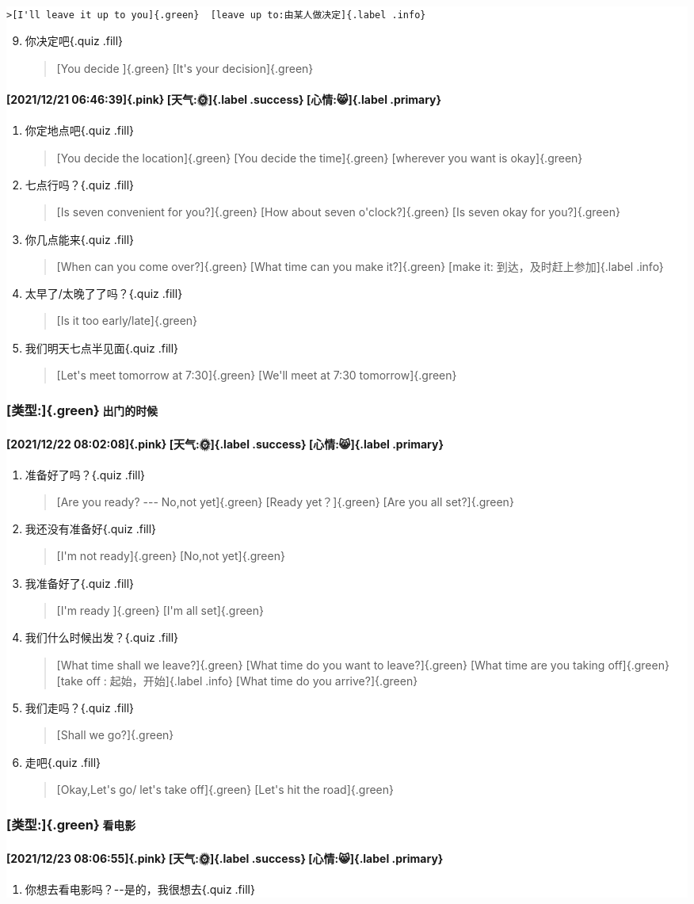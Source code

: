 	>[I'll leave it up to you]{.green}  [leave up to:由某人做决定]{.label .info}
9. 你决定吧{.quiz .fill}
	>[You decide ]{.green}
	>[It's your decision]{.green}

#### [2021/12/21 06:46:39]{.pink} [天气:🌞]{.label .success}  [心情:😸]{.label .primary}
1. 你定地点吧{.quiz .fill}

	>[You decide the location]{.green}
	>[You decide the time]{.green}
	>[wherever you want is okay]{.green}
2. 七点行吗？{.quiz .fill}
	>[Is seven convenient for you?]{.green}
	>[How about seven o'clock?]{.green}
	>[Is seven okay for you?]{.green}
3. 你几点能来{.quiz .fill}
	>[When can you come over?]{.green}
	>[What time can you make it?]{.green} [make it: 到达，及时赶上参加]{.label .info}
4. 太早了/太晚了了吗？{.quiz .fill}
	
	>[Is it too early/late]{.green}
5. 我们明天七点半见面{.quiz .fill}
	>[Let's meet tomorrow at 7:30]{.green}
	>[We'll meet at 7:30 tomorrow]{.green}

### [类型:]{.green} `出门的时候`
#### [2021/12/22 08:02:08]{.pink} [天气:🌞]{.label .success}  [心情:😸]{.label .primary}
1. 准备好了吗？{.quiz .fill}

	>[Are you ready? --- No,not yet]{.green}
	>[Ready yet？]{.green}
	>[Are you all set?]{.green}
2. 我还没有准备好{.quiz .fill}
	>[I'm not ready]{.green}
	>[No,not yet]{.green}
3. 我准备好了{.quiz .fill}
	>[I'm ready ]{.green}
	>[I'm all set]{.green}
4. 我们什么时候出发？{.quiz .fill}
	>[What time shall we leave?]{.green}
	>[What time do you want to leave?]{.green}
	>[What time are you taking off]{.green}  [take off : 起始，开始]{.label .info}
	>[What time do you arrive?]{.green}
5. 我们走吗？{.quiz .fill}
	
	>[Shall we go?]{.green}
6. 走吧{.quiz .fill}
	>[Okay,Let's go/ let's take off]{.green}
	>[Let's hit the road]{.green}

### [类型:]{.green} `看电影`
#### [2021/12/23 08:06:55]{.pink} [天气:🌞]{.label .success}  [心情:😸]{.label .primary}
1. 你想去看电影吗？--是的，我很想去{.quiz .fill}
